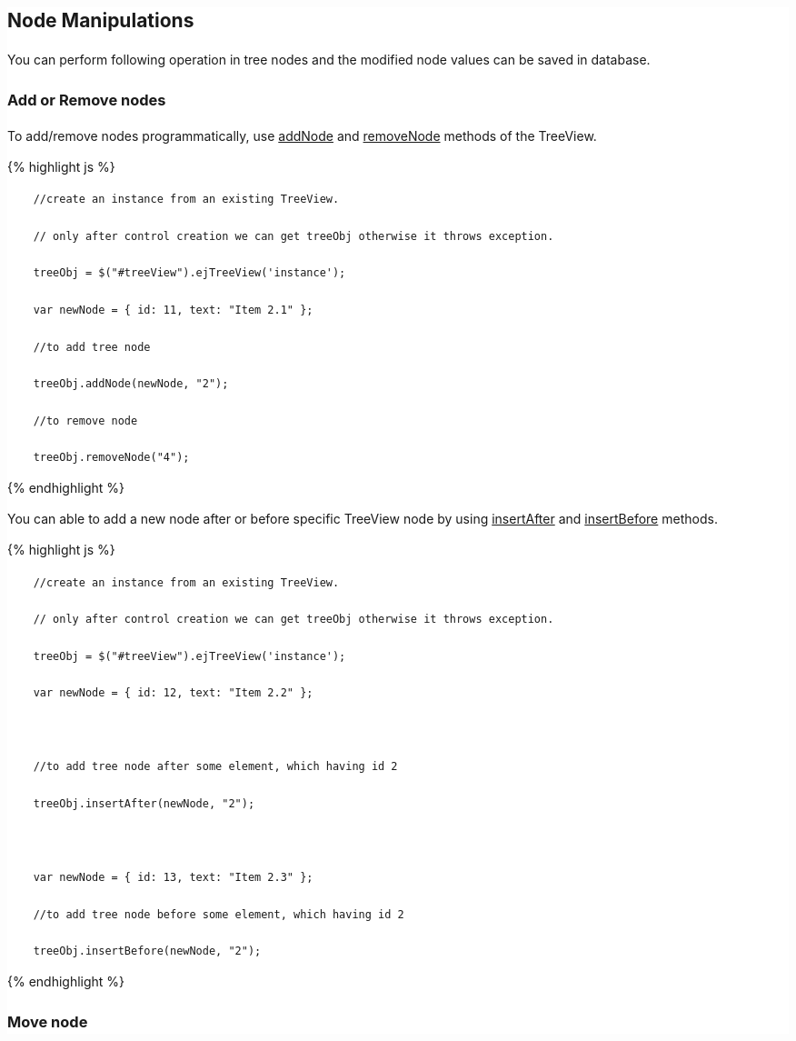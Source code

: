## Node Manipulations

You can perform following operation in tree nodes and the modified node values can be saved in database.

### Add or Remove nodes

To add/remove nodes programmatically, use [addNode](http://help.syncfusion.com/api/js/ejtreeview#methods:addnode) and [removeNode](http://help.syncfusion.com/api/js/ejtreeview#methods:removenode) methods of the TreeView.

{% highlight js %}

        //create an instance from an existing TreeView.

        // only after control creation we can get treeObj otherwise it throws exception.

        treeObj = $("#treeView").ejTreeView('instance');

        var newNode = { id: 11, text: "Item 2.1" };

        //to add tree node

        treeObj.addNode(newNode, "2");

        //to remove node

        treeObj.removeNode("4");

{% endhighlight %}

You can able to add a new node after or before specific TreeView node by using [insertAfter](http://help.syncfusion.com/api/js/ejtreeview#methods:insertafter) and [insertBefore](http://help.syncfusion.com/api/js/ejtreeview#methods:insertbefore) methods.

{% highlight js %}

        //create an instance from an existing TreeView.

        // only after control creation we can get treeObj otherwise it throws exception.

        treeObj = $("#treeView").ejTreeView('instance');

        var newNode = { id: 12, text: "Item 2.2" };



        //to add tree node after some element, which having id 2

        treeObj.insertAfter(newNode, "2");



        var newNode = { id: 13, text: "Item 2.3" };

        //to add tree node before some element, which having id 2

        treeObj.insertBefore(newNode, "2");

{% endhighlight %}

### Move node

